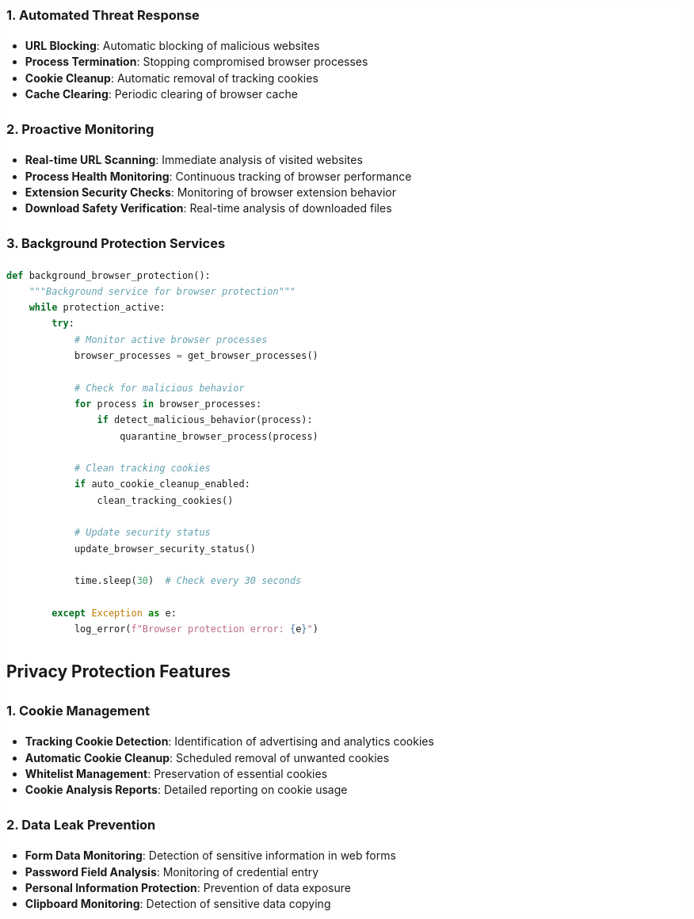 ### 1. Automated Threat Response
- **URL Blocking**: Automatic blocking of malicious websites
- **Process Termination**: Stopping compromised browser processes
- **Cookie Cleanup**: Automatic removal of tracking cookies
- **Cache Clearing**: Periodic clearing of browser cache

### 2. Proactive Monitoring
- **Real-time URL Scanning**: Immediate analysis of visited websites
- **Process Health Monitoring**: Continuous tracking of browser performance
- **Extension Security Checks**: Monitoring of browser extension behavior
- **Download Safety Verification**: Real-time analysis of downloaded files

### 3. Background Protection Services
```python
def background_browser_protection():
    """Background service for browser protection"""
    while protection_active:
        try:
            # Monitor active browser processes
            browser_processes = get_browser_processes()
            
            # Check for malicious behavior
            for process in browser_processes:
                if detect_malicious_behavior(process):
                    quarantine_browser_process(process)
            
            # Clean tracking cookies
            if auto_cookie_cleanup_enabled:
                clean_tracking_cookies()
            
            # Update security status
            update_browser_security_status()
            
            time.sleep(30)  # Check every 30 seconds
            
        except Exception as e:
            log_error(f"Browser protection error: {e}")
```

## Privacy Protection Features

### 1. Cookie Management
- **Tracking Cookie Detection**: Identification of advertising and analytics cookies
- **Automatic Cookie Cleanup**: Scheduled removal of unwanted cookies
- **Whitelist Management**: Preservation of essential cookies
- **Cookie Analysis Reports**: Detailed reporting on cookie usage

### 2. Data Leak Prevention
- **Form Data Monitoring**: Detection of sensitive information in web forms
- **Password Field Analysis**: Monitoring of credential entry
- **Personal Information Protection**: Prevention of data exposure
- **Clipboard Monitoring**: Detection of sensitive data copying
